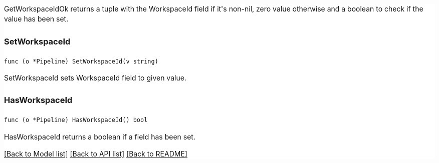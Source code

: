 GetWorkspaceIdOk returns a tuple with the WorkspaceId field if it's non-nil, zero value otherwise
and a boolean to check if the value has been set.

### SetWorkspaceId

`func (o *Pipeline) SetWorkspaceId(v string)`

SetWorkspaceId sets WorkspaceId field to given value.

### HasWorkspaceId

`func (o *Pipeline) HasWorkspaceId() bool`

HasWorkspaceId returns a boolean if a field has been set.


[[Back to Model list]](../README.md#documentation-for-models) [[Back to API list]](../README.md#documentation-for-api-endpoints) [[Back to README]](../README.md)


